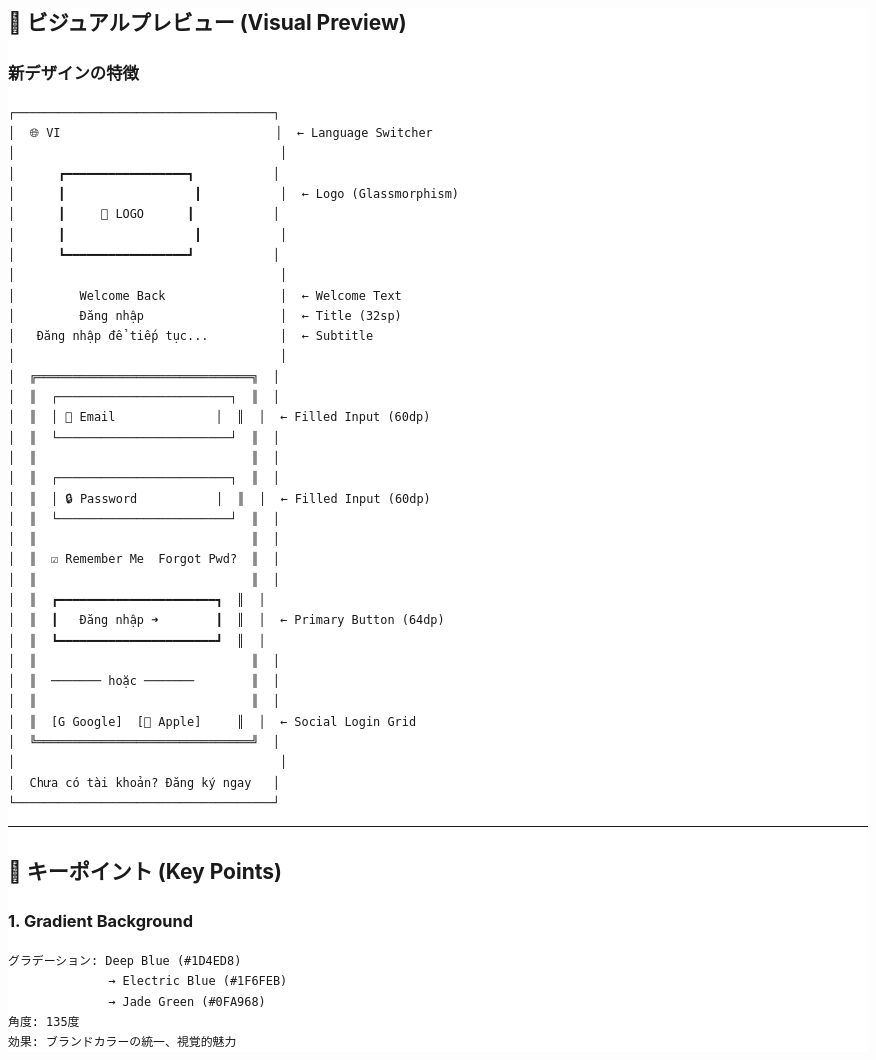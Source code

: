 
## 🎨 ビジュアルプレビュー (Visual Preview)

### 新デザインの特徴

```
┌────────────────────────────────────┐
│  🌐 VI                              │  ← Language Switcher
│                                     │
│      ┏━━━━━━━━━━━━━━━━━┓           │
│      ┃                  ┃           │  ← Logo (Glassmorphism)
│      ┃     🌿 LOGO      ┃           │
│      ┃                  ┃           │
│      ┗━━━━━━━━━━━━━━━━━┛           │
│                                     │
│         Welcome Back                │  ← Welcome Text
│         Đăng nhập                   │  ← Title (32sp)
│   Đăng nhập để tiếp tục...          │  ← Subtitle
│                                     │
│  ╔══════════════════════════════╗  │
│  ║  ┌────────────────────────┐  ║  │
│  ║  │ 📧 Email              │  ║  │  ← Filled Input (60dp)
│  ║  └────────────────────────┘  ║  │
│  ║                              ║  │
│  ║  ┌────────────────────────┐  ║  │
│  ║  │ 🔒 Password           │  ║  │  ← Filled Input (60dp)
│  ║  └────────────────────────┘  ║  │
│  ║                              ║  │
│  ║  ☑ Remember Me  Forgot Pwd?  ║  │
│  ║                              ║  │
│  ║  ┏━━━━━━━━━━━━━━━━━━━━━━┓  ║  │
│  ║  ┃   Đăng nhập ➜        ┃  ║  │  ← Primary Button (64dp)
│  ║  ┗━━━━━━━━━━━━━━━━━━━━━━┛  ║  │
│  ║                              ║  │
│  ║  ─────── hoặc ───────        ║  │
│  ║                              ║  │
│  ║  [G Google]  [🍎 Apple]     ║  │  ← Social Login Grid
│  ╚══════════════════════════════╝  │
│                                     │
│  Chưa có tài khoản? Đăng ký ngay   │
└────────────────────────────────────┘
```

---

## 🎯 キーポイント (Key Points)

### 1. Gradient Background
```
グラデーション: Deep Blue (#1D4ED8) 
              → Electric Blue (#1F6FEB) 
              → Jade Green (#0FA968)
角度: 135度
効果: ブランドカラーの統一、視覚的魅力
```
